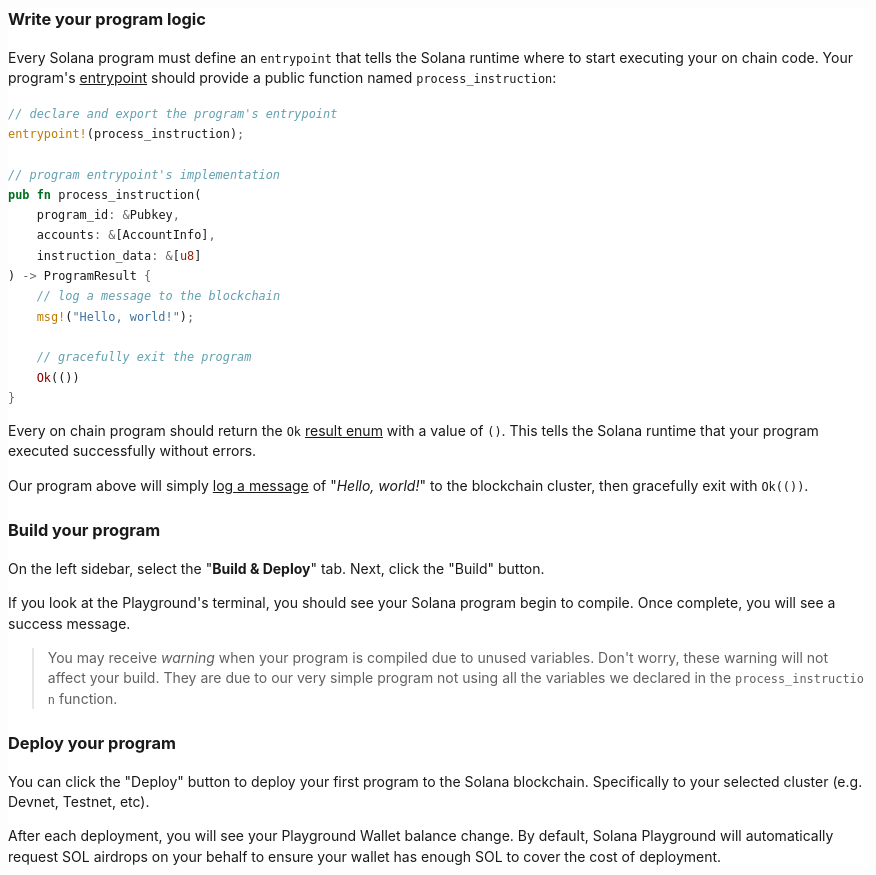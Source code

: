### Write your program logic

Every Solana program must define an `entrypoint` that tells the Solana runtime
where to start executing your on chain code. Your program's
[entrypoint](/docs/programs/lang-rust.md#program-entrypoint) should provide a
public function named `process_instruction`:

```rust
// declare and export the program's entrypoint
entrypoint!(process_instruction);

// program entrypoint's implementation
pub fn process_instruction(
    program_id: &Pubkey,
    accounts: &[AccountInfo],
    instruction_data: &[u8]
) -> ProgramResult {
    // log a message to the blockchain
    msg!("Hello, world!");

    // gracefully exit the program
    Ok(())
}
```

Every on chain program should return the `Ok`
[result enum](https://doc.rust-lang.org/std/result/) with a value of `()`. This
tells the Solana runtime that your program executed successfully without errors.

Our program above will simply
[log a message](/docs/programs/debugging.md#logging) of "_Hello, world!_" to the
blockchain cluster, then gracefully exit with `Ok(())`.

### Build your program

On the left sidebar, select the "**Build & Deploy**" tab. Next, click the
"Build" button.

If you look at the Playground's terminal, you should see your Solana program
begin to compile. Once complete, you will see a success message.



> You may receive _warning_ when your program is compiled due to unused
> variables. Don't worry, these warning will not affect your build. They are due
> to our very simple program not using all the variables we declared in the
> `process_instruction` function.

### Deploy your program

You can click the "Deploy" button to deploy your first program to the Solana
blockchain. Specifically to your selected cluster (e.g. Devnet, Testnet, etc).

After each deployment, you will see your Playground Wallet balance change. By
default, Solana Playground will automatically request SOL airdrops on your
behalf to ensure your wallet has enough SOL to cover the cost of deployment.
